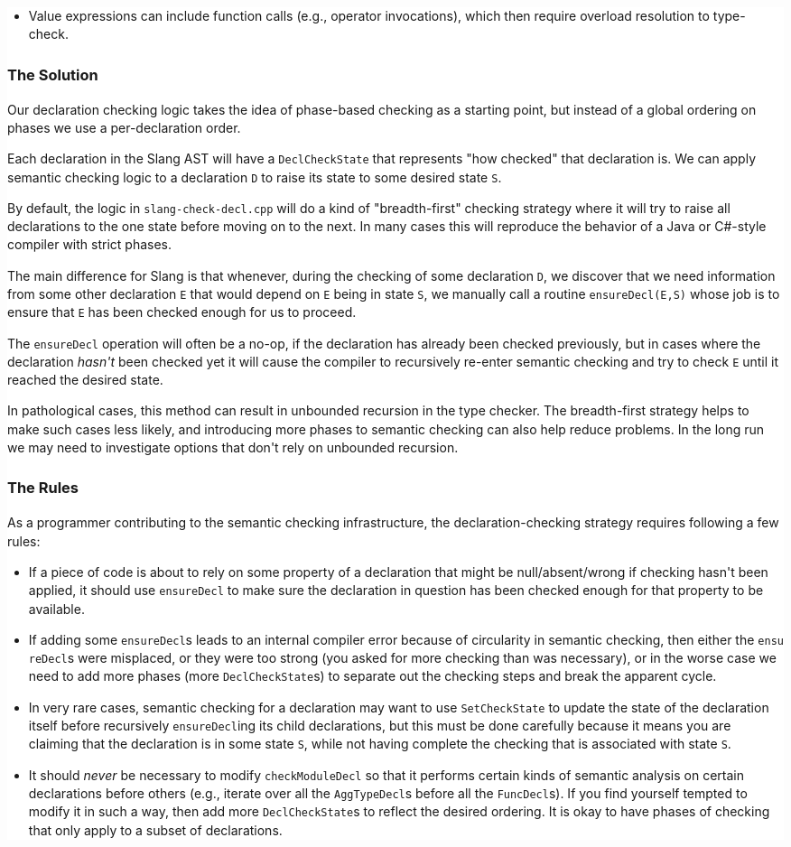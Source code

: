 * Value expressions can include function calls (e.g., operator invocations), which then require overload resolution to type-check.

### The Solution

Our declaration checking logic takes the idea of phase-based checking as a starting point, but instead of a global ordering on phases we use a per-declaration order.

Each declaration in the Slang AST will have a `DeclCheckState` that represents "how checked" that declaration is.
We can apply semantic checking logic to a declaration `D` to raise its state to some desired state `S`.

By default, the logic in `slang-check-decl.cpp` will do a kind of "breadth-first" checking strategy where it will try to raise all declarations to the one state before moving on to the next.
In many cases this will reproduce the behavior of a Java or C#-style compiler with strict phases.

The main difference for Slang is that whenever, during the checking of some declaration `D`, we discover that we need information from some other declaration `E` that would depend on `E` being in state `S`, we manually call a routine `ensureDecl(E,S)` whose job is to ensure that `E` has been checked enough for us to proceed.

The `ensureDecl` operation will often be a no-op, if the declaration has already been checked previously, but in cases where the declaration *hasn't* been checked yet it will cause the compiler to recursively re-enter semantic checking and try to check `E` until it reached the desired state.

In pathological cases, this method can result in unbounded recursion in the type checker. The breadth-first strategy helps to make such cases less likely, and introducing more phases to semantic checking can also help reduce problems.
In the long run we may need to investigate options that don't rely on unbounded recursion.

### The Rules

As a programmer contributing to the semantic checking infrastructure, the declaration-checking strategy requires following a few rules:

* If a piece of code is about to rely on some property of a declaration that might be null/absent/wrong if checking hasn't been applied, it should use `ensureDecl` to make sure the declaration in question has been checked enough for that property to be available.

* If adding some `ensureDecl`s leads to an internal compiler error because of circularity in semantic checking, then either the `ensureDecl`s were misplaced, or they were too strong (you asked for more checking than was necessary), or in the worse case we need to add more phases (more `DeclCheckState`s) to separate out the checking steps and break the apparent cycle.

* In very rare cases, semantic checking for a declaration may want to use `SetCheckState` to update the state of the declaration itself before recursively `ensureDecl`ing its child declarations, but this must be done carefully because it means you are claiming that the declaration is in some state `S`, while not having complete the checking that is associated with state `S`.

* It should *never* be necessary to modify `checkModuleDecl` so that it performs certain kinds of semantic analysis on certain declarations before others (e.g., iterate over all the `AggTypeDecl`s before all the `FuncDecl`s). If you find yourself tempted to modify it in such a way, then add more `DeclCheckState`s to reflect the desired ordering. It is okay to have phases of checking that only apply to a subset of declarations.
